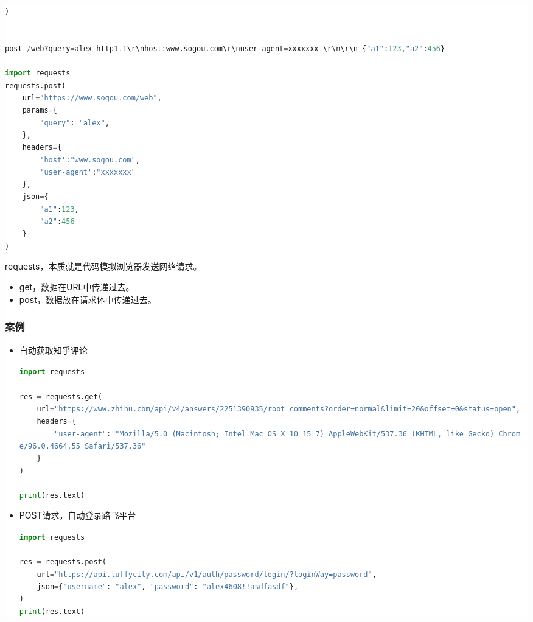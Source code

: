 ```python
)


post /web?query=alex http1.1\r\nhost:www.sogou.com\r\nuser-agent=xxxxxxx \r\n\r\n {"a1":123,"a2":456}

import requests
requests.post(
    url="https://www.sogou.com/web",
    params={
        "query": "alex",
    },
    headers={
        'host':"www.sogou.com",
        'user-agent':"xxxxxxx"
    },
    json={
    	"a1":123,
    	"a2":456
    }
)

```



requests，本质就是代码模拟浏览器发送网络请求。

- get，数据在URL中传递过去。
- post，数据放在请求体中传递过去。



### 案例

- 自动获取知乎评论

  ```python
  import requests
  
  res = requests.get(
      url="https://www.zhihu.com/api/v4/answers/2251390935/root_comments?order=normal&limit=20&offset=0&status=open",
      headers={
          "user-agent": "Mozilla/5.0 (Macintosh; Intel Mac OS X 10_15_7) AppleWebKit/537.36 (KHTML, like Gecko) Chrome/96.0.4664.55 Safari/537.36"
      }
  )
  
  print(res.text)
  ```

- POST请求，自动登录路飞平台

  ```python
  import requests
  
  res = requests.post(
      url="https://api.luffycity.com/api/v1/auth/password/login/?loginWay=password",
      json={"username": "alex", "password": "alex4608!!asdfasdf"},
  )
  print(res.text)
  ```
